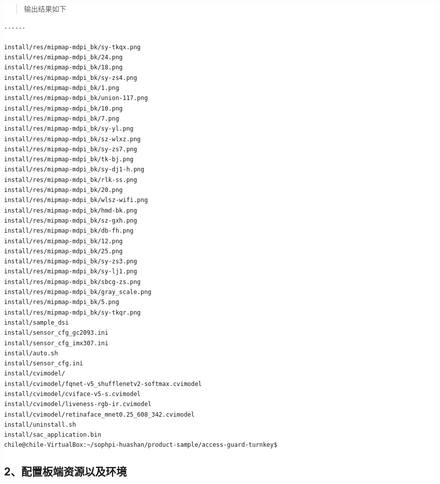 



> 输出结果如下

```shell
......

install/res/mipmap-mdpi_bk/sy-tkqx.png
install/res/mipmap-mdpi_bk/24.png
install/res/mipmap-mdpi_bk/18.png
install/res/mipmap-mdpi_bk/sy-zs4.png
install/res/mipmap-mdpi_bk/1.png
install/res/mipmap-mdpi_bk/union-117.png
install/res/mipmap-mdpi_bk/10.png
install/res/mipmap-mdpi_bk/7.png
install/res/mipmap-mdpi_bk/sy-yl.png
install/res/mipmap-mdpi_bk/sz-wlxz.png
install/res/mipmap-mdpi_bk/sy-zs7.png
install/res/mipmap-mdpi_bk/tk-bj.png
install/res/mipmap-mdpi_bk/sy-dj1-h.png
install/res/mipmap-mdpi_bk/rlk-ss.png
install/res/mipmap-mdpi_bk/20.png
install/res/mipmap-mdpi_bk/wlsz-wifi.png
install/res/mipmap-mdpi_bk/hmd-bk.png
install/res/mipmap-mdpi_bk/sz-gxh.png
install/res/mipmap-mdpi_bk/db-fh.png
install/res/mipmap-mdpi_bk/12.png
install/res/mipmap-mdpi_bk/25.png
install/res/mipmap-mdpi_bk/sy-zs3.png
install/res/mipmap-mdpi_bk/sy-lj1.png
install/res/mipmap-mdpi_bk/sbcg-zs.png
install/res/mipmap-mdpi_bk/gray_scale.png
install/res/mipmap-mdpi_bk/5.png
install/res/mipmap-mdpi_bk/sy-tkqr.png
install/sample_dsi
install/sensor_cfg_gc2093.ini
install/sensor_cfg_imx307.ini
install/auto.sh
install/sensor_cfg.ini
install/cvimodel/
install/cvimodel/fqnet-v5_shufflenetv2-softmax.cvimodel
install/cvimodel/cviface-v5-s.cvimodel
install/cvimodel/liveness-rgb-ir.cvimodel
install/cvimodel/retinaface_mnet0.25_608_342.cvimodel
install/uninstall.sh
install/sac_application.bin
chile@chile-VirtualBox:~/sophpi-huashan/product-sample/access-guard-turnkey$

```

<div STYLE="page-break-after: always;"></div>

## 2、配置板端资源以及环境
